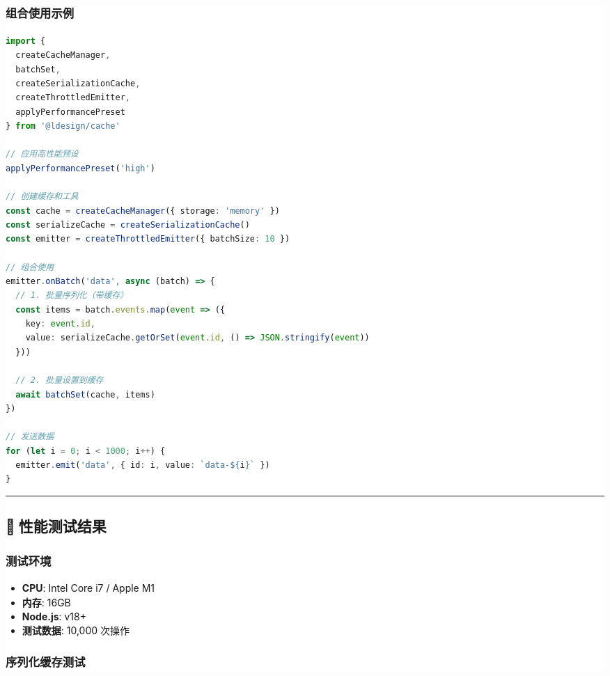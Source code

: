 ```typescript
```

### 组合使用示例

```typescript
import { 
  createCacheManager,
  batchSet,
  createSerializationCache,
  createThrottledEmitter,
  applyPerformancePreset 
} from '@ldesign/cache'

// 应用高性能预设
applyPerformancePreset('high')

// 创建缓存和工具
const cache = createCacheManager({ storage: 'memory' })
const serializeCache = createSerializationCache()
const emitter = createThrottledEmitter({ batchSize: 10 })

// 组合使用
emitter.onBatch('data', async (batch) => {
  // 1. 批量序列化（带缓存）
  const items = batch.events.map(event => ({
    key: event.id,
    value: serializeCache.getOrSet(event.id, () => JSON.stringify(event))
  }))
  
  // 2. 批量设置到缓存
  await batchSet(cache, items)
})

// 发送数据
for (let i = 0; i < 1000; i++) {
  emitter.emit('data', { id: i, value: `data-${i}` })
}
```

---

## 🔬 性能测试结果

### 测试环境
- **CPU**: Intel Core i7 / Apple M1
- **内存**: 16GB
- **Node.js**: v18+
- **测试数据**: 10,000 次操作

### 序列化缓存测试
